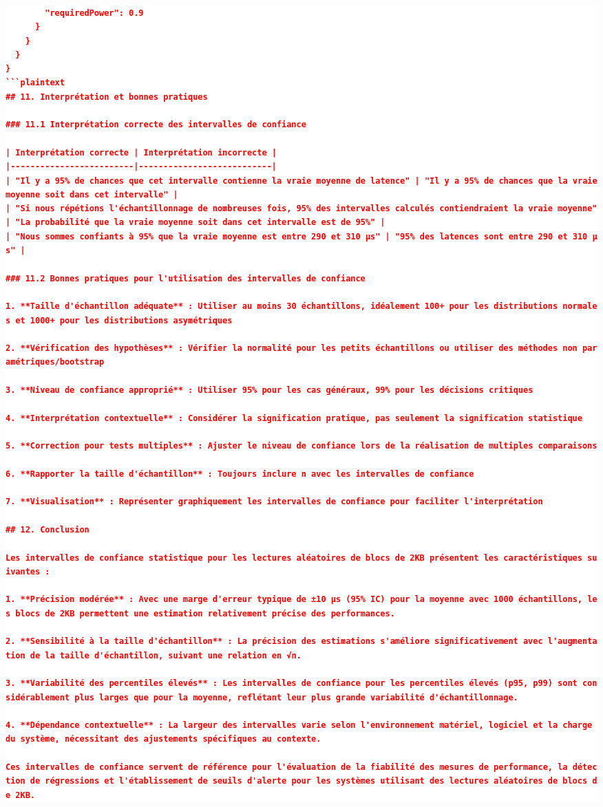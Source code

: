 ```json
        "requiredPower": 0.9
      }
    }
  }
}
```plaintext
## 11. Interprétation et bonnes pratiques

### 11.1 Interprétation correcte des intervalles de confiance

| Interprétation correcte | Interprétation incorrecte |
|-------------------------|---------------------------|
| "Il y a 95% de chances que cet intervalle contienne la vraie moyenne de latence" | "Il y a 95% de chances que la vraie moyenne soit dans cet intervalle" |
| "Si nous répétions l'échantillonnage de nombreuses fois, 95% des intervalles calculés contiendraient la vraie moyenne" | "La probabilité que la vraie moyenne soit dans cet intervalle est de 95%" |
| "Nous sommes confiants à 95% que la vraie moyenne est entre 290 et 310 µs" | "95% des latences sont entre 290 et 310 µs" |

### 11.2 Bonnes pratiques pour l'utilisation des intervalles de confiance

1. **Taille d'échantillon adéquate** : Utiliser au moins 30 échantillons, idéalement 100+ pour les distributions normales et 1000+ pour les distributions asymétriques

2. **Vérification des hypothèses** : Vérifier la normalité pour les petits échantillons ou utiliser des méthodes non paramétriques/bootstrap

3. **Niveau de confiance approprié** : Utiliser 95% pour les cas généraux, 99% pour les décisions critiques

4. **Interprétation contextuelle** : Considérer la signification pratique, pas seulement la signification statistique

5. **Correction pour tests multiples** : Ajuster le niveau de confiance lors de la réalisation de multiples comparaisons

6. **Rapporter la taille d'échantillon** : Toujours inclure n avec les intervalles de confiance

7. **Visualisation** : Représenter graphiquement les intervalles de confiance pour faciliter l'interprétation

## 12. Conclusion

Les intervalles de confiance statistique pour les lectures aléatoires de blocs de 2KB présentent les caractéristiques suivantes :

1. **Précision modérée** : Avec une marge d'erreur typique de ±10 µs (95% IC) pour la moyenne avec 1000 échantillons, les blocs de 2KB permettent une estimation relativement précise des performances.

2. **Sensibilité à la taille d'échantillon** : La précision des estimations s'améliore significativement avec l'augmentation de la taille d'échantillon, suivant une relation en √n.

3. **Variabilité des percentiles élevés** : Les intervalles de confiance pour les percentiles élevés (p95, p99) sont considérablement plus larges que pour la moyenne, reflétant leur plus grande variabilité d'échantillonnage.

4. **Dépendance contextuelle** : La largeur des intervalles varie selon l'environnement matériel, logiciel et la charge du système, nécessitant des ajustements spécifiques au contexte.

Ces intervalles de confiance servent de référence pour l'évaluation de la fiabilité des mesures de performance, la détection de régressions et l'établissement de seuils d'alerte pour les systèmes utilisant des lectures aléatoires de blocs de 2KB.
